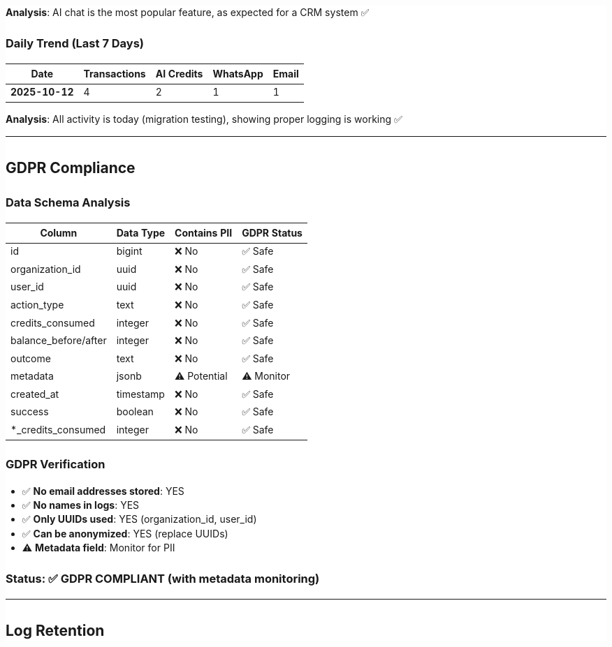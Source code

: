 **Analysis**: AI chat is the most popular feature, as expected for a CRM system ✅

### **Daily Trend (Last 7 Days)**

| Date           | Transactions | AI Credits | WhatsApp | Email |
| -------------- | ------------ | ---------- | -------- | ----- |
| **2025-10-12** | 4            | 2          | 1        | 1     |

**Analysis**: All activity is today (migration testing), showing proper logging is working ✅

---

## **GDPR Compliance**

### **Data Schema Analysis**

| Column               | Data Type | Contains PII | GDPR Status |
| -------------------- | --------- | ------------ | ----------- |
| id                   | bigint    | ❌ No        | ✅ Safe     |
| organization_id      | uuid      | ❌ No        | ✅ Safe     |
| user_id              | uuid      | ❌ No        | ✅ Safe     |
| action_type          | text      | ❌ No        | ✅ Safe     |
| credits_consumed     | integer   | ❌ No        | ✅ Safe     |
| balance_before/after | integer   | ❌ No        | ✅ Safe     |
| outcome              | text      | ❌ No        | ✅ Safe     |
| metadata             | jsonb     | ⚠️ Potential | ⚠️ Monitor  |
| created_at           | timestamp | ❌ No        | ✅ Safe     |
| success              | boolean   | ❌ No        | ✅ Safe     |
| \*\_credits_consumed | integer   | ❌ No        | ✅ Safe     |

### **GDPR Verification**

- ✅ **No email addresses stored**: YES
- ✅ **No names in logs**: YES
- ✅ **Only UUIDs used**: YES (organization_id, user_id)
- ✅ **Can be anonymized**: YES (replace UUIDs)
- ⚠️ **Metadata field**: Monitor for PII

### **Status**: ✅ **GDPR COMPLIANT** (with metadata monitoring)

---

## **Log Retention**
